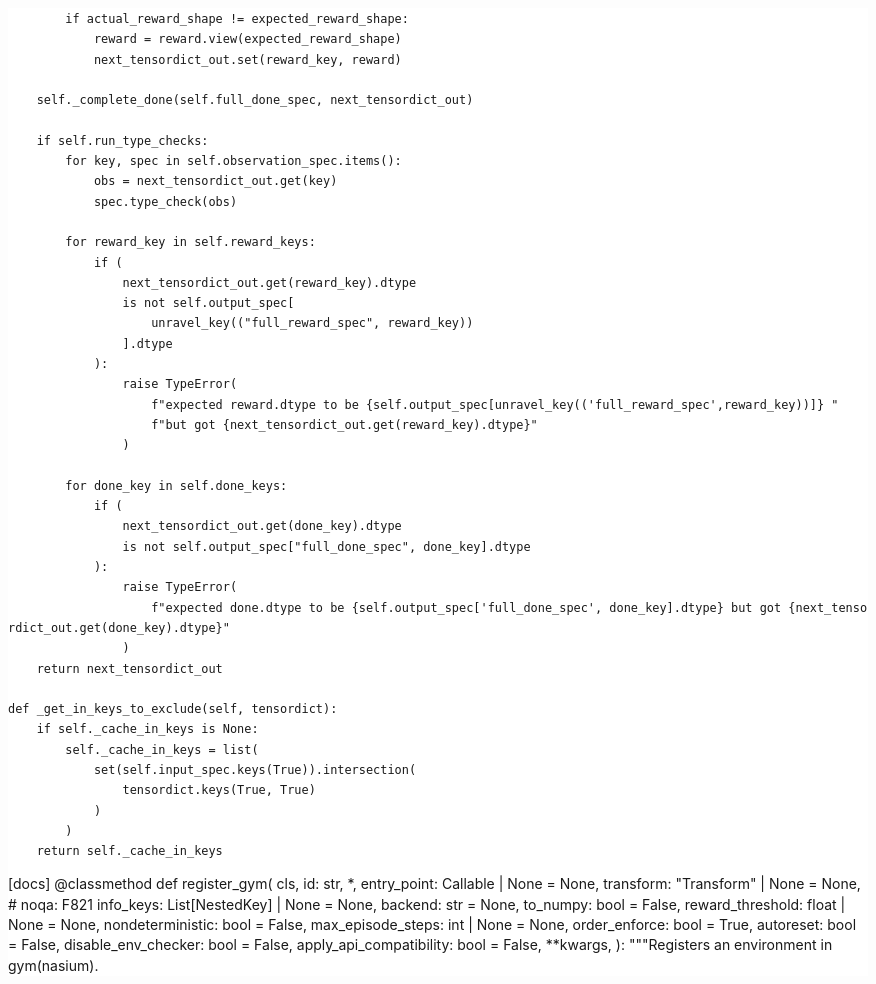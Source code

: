             if actual_reward_shape != expected_reward_shape:
                reward = reward.view(expected_reward_shape)
                next_tensordict_out.set(reward_key, reward)

        self._complete_done(self.full_done_spec, next_tensordict_out)

        if self.run_type_checks:
            for key, spec in self.observation_spec.items():
                obs = next_tensordict_out.get(key)
                spec.type_check(obs)

            for reward_key in self.reward_keys:
                if (
                    next_tensordict_out.get(reward_key).dtype
                    is not self.output_spec[
                        unravel_key(("full_reward_spec", reward_key))
                    ].dtype
                ):
                    raise TypeError(
                        f"expected reward.dtype to be {self.output_spec[unravel_key(('full_reward_spec',reward_key))]} "
                        f"but got {next_tensordict_out.get(reward_key).dtype}"
                    )

            for done_key in self.done_keys:
                if (
                    next_tensordict_out.get(done_key).dtype
                    is not self.output_spec["full_done_spec", done_key].dtype
                ):
                    raise TypeError(
                        f"expected done.dtype to be {self.output_spec['full_done_spec', done_key].dtype} but got {next_tensordict_out.get(done_key).dtype}"
                    )
        return next_tensordict_out

    def _get_in_keys_to_exclude(self, tensordict):
        if self._cache_in_keys is None:
            self._cache_in_keys = list(
                set(self.input_spec.keys(True)).intersection(
                    tensordict.keys(True, True)
                )
            )
        return self._cache_in_keys

[docs]    @classmethod
    def register_gym(
        cls,
        id: str,
        *,
        entry_point: Callable | None = None,
        transform: "Transform" | None = None,  # noqa: F821
        info_keys: List[NestedKey] | None = None,
        backend: str = None,
        to_numpy: bool = False,
        reward_threshold: float | None = None,
        nondeterministic: bool = False,
        max_episode_steps: int | None = None,
        order_enforce: bool = True,
        autoreset: bool = False,
        disable_env_checker: bool = False,
        apply_api_compatibility: bool = False,
        **kwargs,
    ):
        """Registers an environment in gym(nasium).
